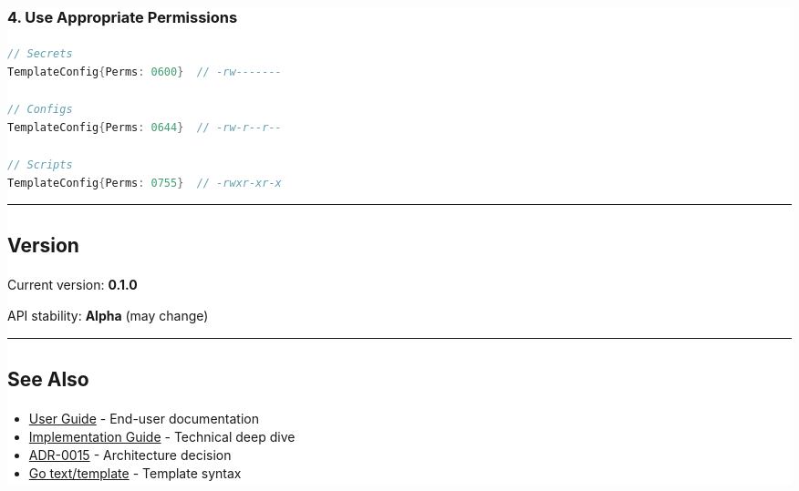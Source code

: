### 4. Use Appropriate Permissions

```go
// Secrets
TemplateConfig{Perms: 0600}  // -rw-------

// Configs
TemplateConfig{Perms: 0644}  // -rw-r--r--

// Scripts
TemplateConfig{Perms: 0755}  // -rwxr-xr-x
```

---

## Version

Current version: **0.1.0**

API stability: **Alpha** (may change)

---

## See Also

- [User Guide](template-engine.md) - End-user documentation
- [Implementation Guide](template-engine-implementation.md) - Technical deep dive
- [ADR-0015](adr/0015-template-engine.md) - Architecture decision
- [Go text/template](https://pkg.go.dev/text/template) - Template syntax
